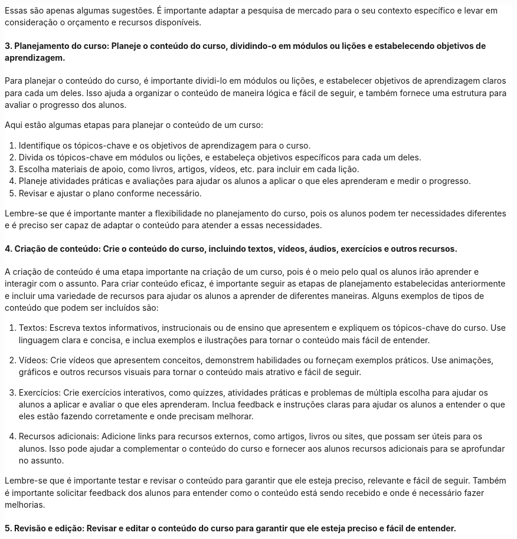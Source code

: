 Essas são apenas algumas sugestões. É importante adaptar a pesquisa de mercado para o seu contexto específico e levar em consideração o orçamento e recursos disponíveis.


#### 3.  Planejamento do curso: Planeje o conteúdo do curso, dividindo-o em módulos ou lições e estabelecendo objetivos de aprendizagem.
    
Para planejar o conteúdo do curso, é importante dividi-lo em módulos ou lições, e estabelecer objetivos de aprendizagem claros para cada um deles. Isso ajuda a organizar o conteúdo de maneira lógica e fácil de seguir, e também fornece uma estrutura para avaliar o progresso dos alunos.

Aqui estão algumas etapas para planejar o conteúdo de um curso:

1.  Identifique os tópicos-chave e os objetivos de aprendizagem para o curso.
2.  Divida os tópicos-chave em módulos ou lições, e estabeleça objetivos específicos para cada um deles.
3.  Escolha materiais de apoio, como livros, artigos, vídeos, etc. para incluir em cada lição.
4.  Planeje atividades práticas e avaliações para ajudar os alunos a aplicar o que eles aprenderam e medir o progresso.
5.  Revisar e ajustar o plano conforme necessário.

Lembre-se que é importante manter a flexibilidade no planejamento do curso, pois os alunos podem ter necessidades diferentes e é preciso ser capaz de adaptar o conteúdo para atender a essas necessidades.

#### 4.  Criação de conteúdo: Crie o conteúdo do curso, incluindo textos, vídeos, áudios, exercícios e outros recursos.

A criação de conteúdo é uma etapa importante na criação de um curso, pois é o meio pelo qual os alunos irão aprender e interagir com o assunto. Para criar conteúdo eficaz, é importante seguir as etapas de planejamento estabelecidas anteriormente e incluir uma variedade de recursos para ajudar os alunos a aprender de diferentes maneiras. Alguns exemplos de tipos de conteúdo que podem ser incluídos são:

1.  Textos: Escreva textos informativos, instrucionais ou de ensino que apresentem e expliquem os tópicos-chave do curso. Use linguagem clara e concisa, e inclua exemplos e ilustrações para tornar o conteúdo mais fácil de entender.
    
2.  Vídeos: Crie vídeos que apresentem conceitos, demonstrem habilidades ou forneçam exemplos práticos. Use animações, gráficos e outros recursos visuais para tornar o conteúdo mais atrativo e fácil de seguir.
    
3.  Exercícios: Crie exercícios interativos, como quizzes, atividades práticas e problemas de múltipla escolha para ajudar os alunos a aplicar e avaliar o que eles aprenderam. Inclua feedback e instruções claras para ajudar os alunos a entender o que eles estão fazendo corretamente e onde precisam melhorar.
    
4.  Recursos adicionais: Adicione links para recursos externos, como artigos, livros ou sites, que possam ser úteis para os alunos. Isso pode ajudar a complementar o conteúdo do curso e fornecer aos alunos recursos adicionais para se aprofundar no assunto.
    
Lembre-se que é importante testar e revisar o conteúdo para garantir que ele esteja preciso, relevante e fácil de seguir. Também é importante solicitar feedback dos alunos para entender como o conteúdo está sendo recebido e onde é necessário fazer melhorias.

#### 5.  Revisão e edição: Revisar e editar o conteúdo do curso para garantir que ele esteja preciso e fácil de entender.
